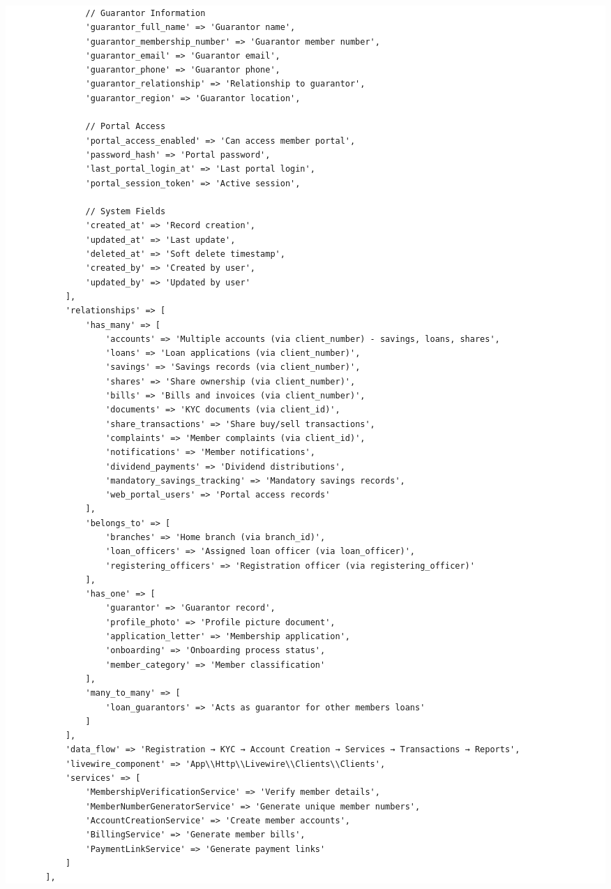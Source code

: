                     // Guarantor Information
                    'guarantor_full_name' => 'Guarantor name',
                    'guarantor_membership_number' => 'Guarantor member number',
                    'guarantor_email' => 'Guarantor email',
                    'guarantor_phone' => 'Guarantor phone',
                    'guarantor_relationship' => 'Relationship to guarantor',
                    'guarantor_region' => 'Guarantor location',
                    
                    // Portal Access
                    'portal_access_enabled' => 'Can access member portal',
                    'password_hash' => 'Portal password',
                    'last_portal_login_at' => 'Last portal login',
                    'portal_session_token' => 'Active session',
                    
                    // System Fields
                    'created_at' => 'Record creation',
                    'updated_at' => 'Last update',
                    'deleted_at' => 'Soft delete timestamp',
                    'created_by' => 'Created by user',
                    'updated_by' => 'Updated by user'
                ],
                'relationships' => [
                    'has_many' => [
                        'accounts' => 'Multiple accounts (via client_number) - savings, loans, shares',
                        'loans' => 'Loan applications (via client_number)',
                        'savings' => 'Savings records (via client_number)',
                        'shares' => 'Share ownership (via client_number)',
                        'bills' => 'Bills and invoices (via client_number)',
                        'documents' => 'KYC documents (via client_id)',
                        'share_transactions' => 'Share buy/sell transactions',
                        'complaints' => 'Member complaints (via client_id)',
                        'notifications' => 'Member notifications',
                        'dividend_payments' => 'Dividend distributions',
                        'mandatory_savings_tracking' => 'Mandatory savings records',
                        'web_portal_users' => 'Portal access records'
                    ],
                    'belongs_to' => [
                        'branches' => 'Home branch (via branch_id)',
                        'loan_officers' => 'Assigned loan officer (via loan_officer)',
                        'registering_officers' => 'Registration officer (via registering_officer)'
                    ],
                    'has_one' => [
                        'guarantor' => 'Guarantor record',
                        'profile_photo' => 'Profile picture document',
                        'application_letter' => 'Membership application',
                        'onboarding' => 'Onboarding process status',
                        'member_category' => 'Member classification'
                    ],
                    'many_to_many' => [
                        'loan_guarantors' => 'Acts as guarantor for other members loans'
                    ]
                ],
                'data_flow' => 'Registration → KYC → Account Creation → Services → Transactions → Reports',
                'livewire_component' => 'App\\Http\\Livewire\\Clients\\Clients',
                'services' => [
                    'MembershipVerificationService' => 'Verify member details',
                    'MemberNumberGeneratorService' => 'Generate unique member numbers',
                    'AccountCreationService' => 'Create member accounts',
                    'BillingService' => 'Generate member bills',
                    'PaymentLinkService' => 'Generate payment links'
                ]
            ],
            